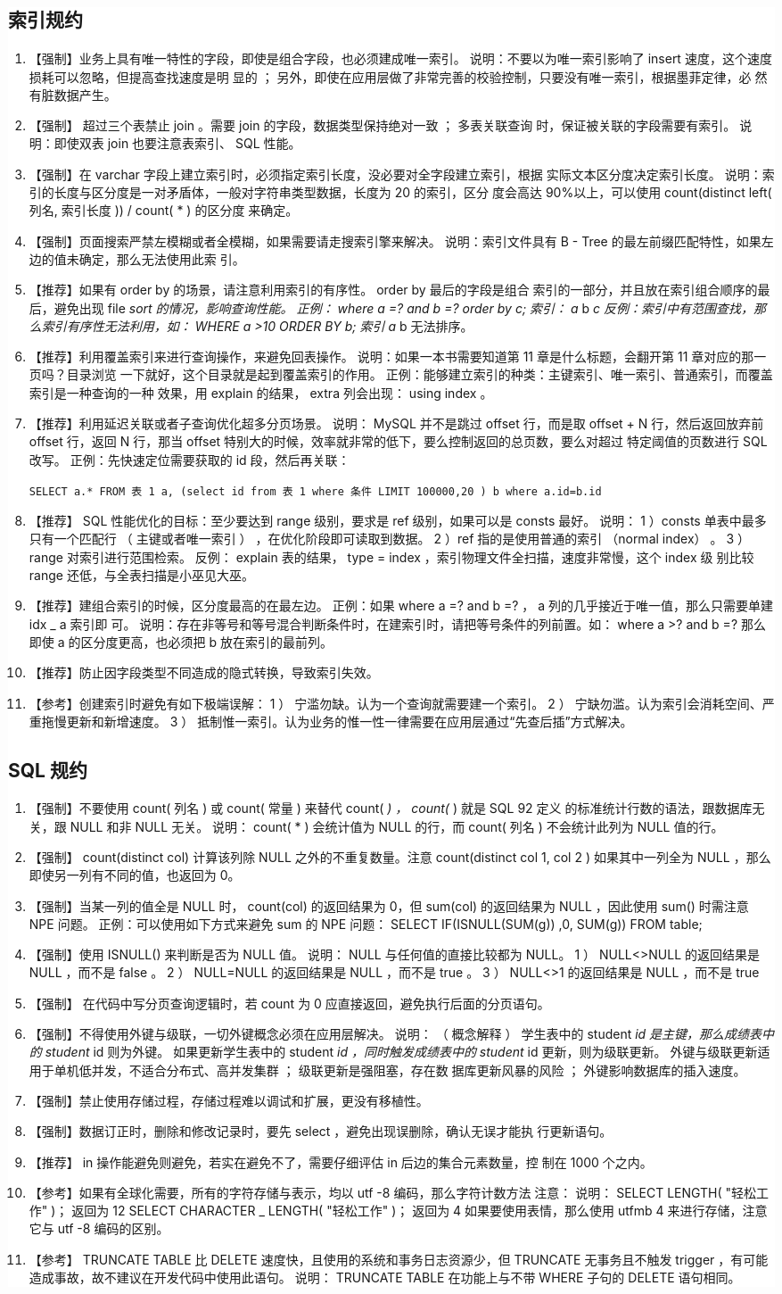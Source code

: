 ## 索引规约

1.  【强制】业务上具有唯一特性的字段，即使是组合字段，也必须建成唯一索引。 说明：不要以为唯一索引影响了 insert 速度，这个速度损耗可以忽略，但提高查找速度是明 显的 ； 另外，即使在应用层做了非常完善的校验控制，只要没有唯一索引，根据墨菲定律，必 然有脏数据产生。
2.  【强制】 超过三个表禁止 join 。需要 join 的字段，数据类型保持绝对一致 ； 多表关联查询 时，保证被关联的字段需要有索引。 说明：即使双表 join 也要注意表索引、 SQL 性能。

1.  【强制】在 varchar 字段上建立索引时，必须指定索引长度，没必要对全字段建立索引，根据 实际文本区分度决定索引长度。 说明：索引的长度与区分度是一对矛盾体，一般对字符串类型数据，长度为 20 的索引，区分 度会高达 90%以上，可以使用 count(distinct left( 列名, 索引长度 )) / count( * ) 的区分度 来确定。

2.  【强制】页面搜索严禁左模糊或者全模糊，如果需要请走搜索引擎来解决。 说明：索引文件具有 B - Tree 的最左前缀匹配特性，如果左边的值未确定，那么无法使用此索 引。

3.  【推荐】如果有 order by 的场景，请注意利用索引的有序性。 order by 最后的字段是组合 索引的一部分，并且放在索引组合顺序的最后，避免出现 file *sort 的情况，影响查询性能。 正例： where a =? and b =? order by c; 索引： a* b *c 反例：索引中有范围查找，那么索引有序性无法利用，如： WHERE a >10 ORDER BY b; 索引 a* b 无法排序。

4.  【推荐】利用覆盖索引来进行查询操作，来避免回表操作。 说明：如果一本书需要知道第 11 章是什么标题，会翻开第 11 章对应的那一页吗？目录浏览 一下就好，这个目录就是起到覆盖索引的作用。 正例：能够建立索引的种类：主键索引、唯一索引、普通索引，而覆盖索引是一种查询的一种 效果，用 explain 的结果， extra 列会出现： using index 。

5.  【推荐】利用延迟关联或者子查询优化超多分页场景。 说明： MySQL 并不是跳过 offset 行，而是取 offset + N 行，然后返回放弃前 offset 行，返回 N 行，那当 offset 特别大的时候，效率就非常的低下，要么控制返回的总页数，要么对超过 特定阈值的页数进行 SQL 改写。 正例：先快速定位需要获取的 id 段，然后再关联：

    ```mysql
    SELECT a.* FROM 表 1 a, (select id from 表 1 where 条件 LIMIT 100000,20 ) b where a.id=b.id
    ```

6.  【推荐】 SQL 性能优化的目标：至少要达到 range 级别，要求是 ref 级别，如果可以是 consts 最好。 说明： 1 ）consts 单表中最多只有一个匹配行 （ 主键或者唯一索引 ） ，在优化阶段即可读取到数据。 2 ）ref 指的是使用普通的索引 （normal index） 。 3 ）range 对索引进行范围检索。 反例： explain 表的结果， type = index ，索引物理文件全扫描，速度非常慢，这个 index 级 别比较 range 还低，与全表扫描是小巫见大巫。

7.  【推荐】建组合索引的时候，区分度最高的在最左边。 正例：如果 where a =? and b =? ， a 列的几乎接近于唯一值，那么只需要单建 idx _ a 索引即 可。 说明：存在非等号和等号混合判断条件时，在建索引时，请把等号条件的列前置。如： where a >? and b =? 那么即使 a 的区分度更高，也必须把 b 放在索引的最前列。

8.  【推荐】防止因字段类型不同造成的隐式转换，导致索引失效。

9.  【参考】创建索引时避免有如下极端误解： 1 ） 宁滥勿缺。认为一个查询就需要建一个索引。 2 ） 宁缺勿滥。认为索引会消耗空间、严重拖慢更新和新增速度。 3 ） 抵制惟一索引。认为业务的惟一性一律需要在应用层通过“先查后插”方式解决。

## SQL 规约

1.  【强制】不要使用 count( 列名 ) 或 count( 常量 ) 来替代 count( *) ， count(* ) 就是 SQL 92 定义 的标准统计行数的语法，跟数据库无关，跟 NULL 和非 NULL 无关。 说明： count( * ) 会统计值为 NULL 的行，而 count( 列名 ) 不会统计此列为 NULL 值的行。
2.  【强制】 count(distinct col) 计算该列除 NULL 之外的不重复数量。注意 count(distinct col 1, col 2 ) 如果其中一列全为 NULL ，那么即使另一列有不同的值，也返回为 0。
3.  【强制】当某一列的值全是 NULL 时， count(col) 的返回结果为 0，但 sum(col) 的返回结果为 NULL ，因此使用 sum() 时需注意 NPE 问题。 正例：可以使用如下方式来避免 sum 的 NPE 问题： SELECT IF(ISNULL(SUM(g)) ,0, SUM(g)) FROM table;

1.  【强制】使用 ISNULL() 来判断是否为 NULL 值。 说明： NULL 与任何值的直接比较都为 NULL。 1 ） NULL<>NULL 的返回结果是 NULL ，而不是 false 。 2 ） NULL=NULL 的返回结果是 NULL ，而不是 true 。 3 ） NULL<>1 的返回结果是 NULL ，而不是 true
2.  【强制】 在代码中写分页查询逻辑时，若 count 为 0 应直接返回，避免执行后面的分页语句。
3.  【强制】不得使用外键与级联，一切外键概念必须在应用层解决。 说明： （ 概念解释 ） 学生表中的 student *id 是主键，那么成绩表中的 student* id 则为外键。 如果更新学生表中的 student *id ，同时触发成绩表中的 student* id 更新，则为级联更新。 外键与级联更新适用于单机低并发，不适合分布式、高并发集群 ； 级联更新是强阻塞，存在数 据库更新风暴的风险 ； 外键影响数据库的插入速度。
4.  【强制】禁止使用存储过程，存储过程难以调试和扩展，更没有移植性。
5.  【强制】数据订正时，删除和修改记录时，要先 select ，避免出现误删除，确认无误才能执 行更新语句。
6.  【推荐】 in 操作能避免则避免，若实在避免不了，需要仔细评估 in 后边的集合元素数量，控 制在 1000 个之内。
7.  【参考】如果有全球化需要，所有的字符存储与表示，均以 utf -8 编码，那么字符计数方法 注意： 说明： SELECT LENGTH( "轻松工作" )； 返回为 12 SELECT CHARACTER _ LENGTH( "轻松工作" )； 返回为 4 如果要使用表情，那么使用 utfmb 4 来进行存储，注意它与 utf -8 编码的区别。
8.  【参考】 TRUNCATE TABLE 比 DELETE 速度快，且使用的系统和事务日志资源少，但 TRUNCATE 无事务且不触发 trigger ，有可能造成事故，故不建议在开发代码中使用此语句。 说明： TRUNCATE TABLE 在功能上与不带 WHERE 子句的 DELETE 语句相同。
